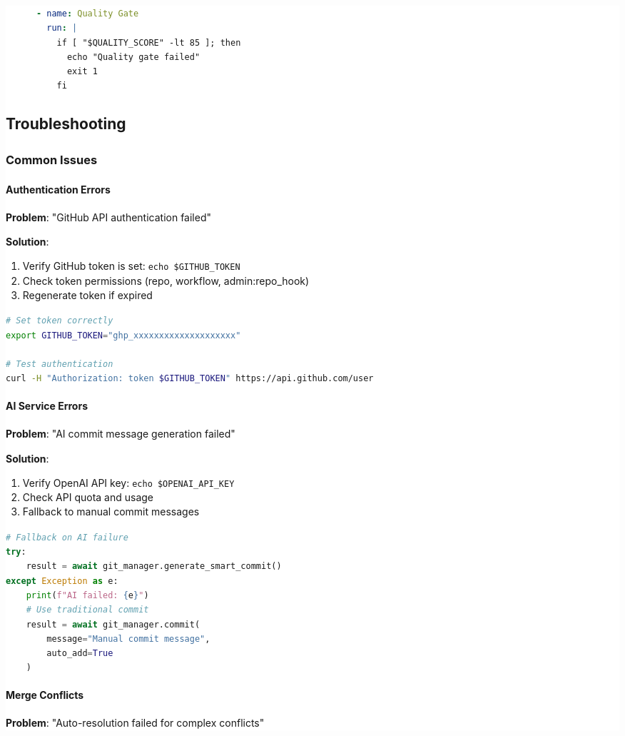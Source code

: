 ```yaml
      - name: Quality Gate
        run: |
          if [ "$QUALITY_SCORE" -lt 85 ]; then
            echo "Quality gate failed"
            exit 1
          fi
```

## Troubleshooting

### Common Issues

#### Authentication Errors

**Problem**: "GitHub API authentication failed"

**Solution**:
1. Verify GitHub token is set: `echo $GITHUB_TOKEN`
2. Check token permissions (repo, workflow, admin:repo_hook)
3. Regenerate token if expired

```bash
# Set token correctly
export GITHUB_TOKEN="ghp_xxxxxxxxxxxxxxxxxxxx"

# Test authentication
curl -H "Authorization: token $GITHUB_TOKEN" https://api.github.com/user
```

#### AI Service Errors

**Problem**: "AI commit message generation failed"

**Solution**:
1. Verify OpenAI API key: `echo $OPENAI_API_KEY`
2. Check API quota and usage
3. Fallback to manual commit messages

```python
# Fallback on AI failure
try:
    result = await git_manager.generate_smart_commit()
except Exception as e:
    print(f"AI failed: {e}")
    # Use traditional commit
    result = await git_manager.commit(
        message="Manual commit message",
        auto_add=True
    )
```

#### Merge Conflicts

**Problem**: "Auto-resolution failed for complex conflicts"
